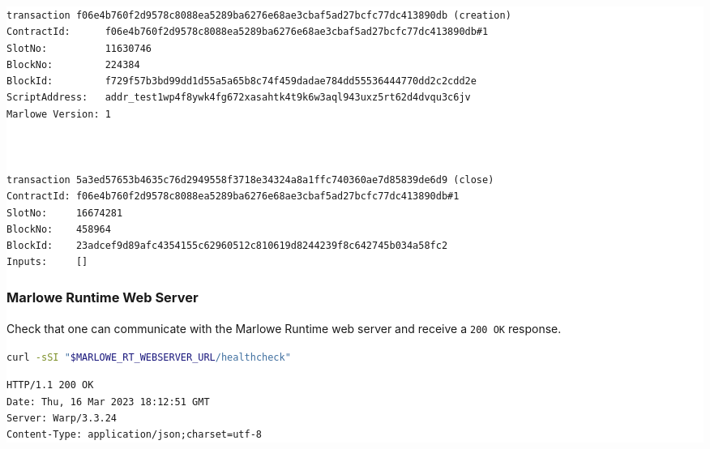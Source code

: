 ```console
transaction f06e4b760f2d9578c8088ea5289ba6276e68ae3cbaf5ad27bcfc77dc413890db (creation)
ContractId:      f06e4b760f2d9578c8088ea5289ba6276e68ae3cbaf5ad27bcfc77dc413890db#1
SlotNo:          11630746
BlockNo:         224384
BlockId:         f729f57b3bd99dd1d55a5a65b8c74f459dadae784dd55536444770dd2c2cdd2e
ScriptAddress:   addr_test1wp4f8ywk4fg672xasahtk4t9k6w3aql943uxz5rt62d4dvqu3c6jv
Marlowe Version: 1



transaction 5a3ed57653b4635c76d2949558f3718e34324a8a1ffc740360ae7d85839de6d9 (close)
ContractId: f06e4b760f2d9578c8088ea5289ba6276e68ae3cbaf5ad27bcfc77dc413890db#1
SlotNo:     16674281
BlockNo:    458964
BlockId:    23adcef9d89afc4354155c62960512c810619d8244239f8c642745b034a58fc2
Inputs:     []
```    


### Marlowe Runtime Web Server

Check that one can communicate with the Marlowe Runtime web server and receive a `200 OK` response.


```bash
curl -sSI "$MARLOWE_RT_WEBSERVER_URL/healthcheck"
```

```console
HTTP/1.1 200 OK
Date: Thu, 16 Mar 2023 18:12:51 GMT
Server: Warp/3.3.24
Content-Type: application/json;charset=utf-8
```

